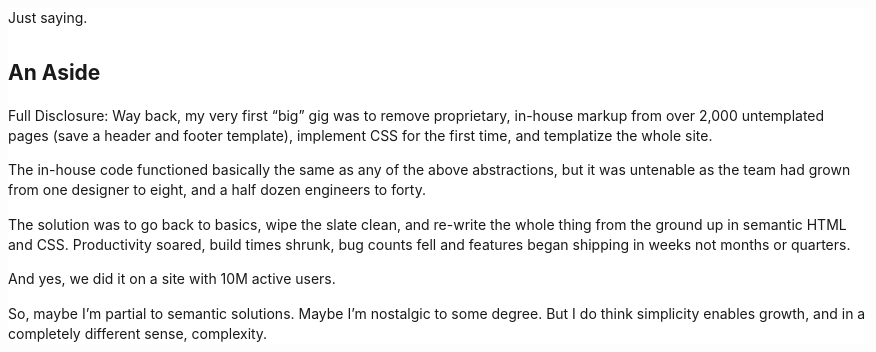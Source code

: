 Just saying.


<a name="anaside"></a>
## An Aside
Full Disclosure: Way back, my very first “big” gig was to remove proprietary, in-house markup from over 2,000 untemplated pages (save a header and footer template), implement CSS for the first time, and templatize the whole site. 

The in-house code functioned basically the same as any of the above abstractions, but it was untenable as the team had grown from one designer to eight, and a half dozen engineers to forty.

The solution was to go back to basics, wipe the slate clean, and re-write the whole thing from the ground up in semantic HTML and CSS. Productivity soared, build times shrunk, bug counts fell and features began shipping in weeks not months or quarters. 

And yes, we did it on a site with 10M active users.

So, maybe I’m partial to semantic solutions. Maybe I’m nostalgic to some degree. But I do think simplicity enables growth, and in a completely different sense, complexity.


<script async src="//platform.twitter.com/widgets.js" charset="utf-8"></script>